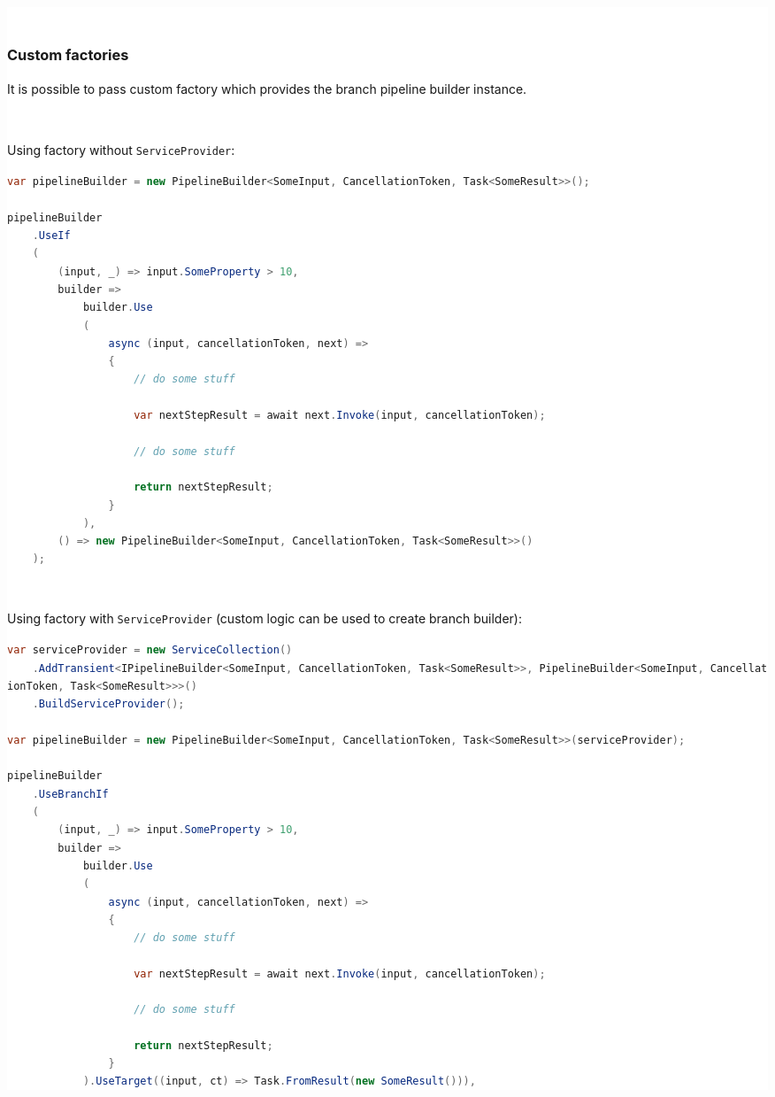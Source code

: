 <br/>

### Custom factories

It is possible to pass custom factory which provides the branch pipeline builder instance.

<br/>

Using factory without `ServiceProvider`:

```cs
var pipelineBuilder = new PipelineBuilder<SomeInput, CancellationToken, Task<SomeResult>>();

pipelineBuilder
    .UseIf
    (
        (input, _) => input.SomeProperty > 10,
        builder =>
            builder.Use
            (
                async (input, cancellationToken, next) =>
                {
                    // do some stuff

                    var nextStepResult = await next.Invoke(input, cancellationToken);

                    // do some stuff

                    return nextStepResult;
                }
            ),
        () => new PipelineBuilder<SomeInput, CancellationToken, Task<SomeResult>>()
    );
```

<br/>

Using factory with `ServiceProvider` (custom logic can be used to create branch builder):

```cs
var serviceProvider = new ServiceCollection()
    .AddTransient<IPipelineBuilder<SomeInput, CancellationToken, Task<SomeResult>>, PipelineBuilder<SomeInput, CancellationToken, Task<SomeResult>>>()
    .BuildServiceProvider();

var pipelineBuilder = new PipelineBuilder<SomeInput, CancellationToken, Task<SomeResult>>(serviceProvider);

pipelineBuilder
    .UseBranchIf
    (
        (input, _) => input.SomeProperty > 10,
        builder =>
            builder.Use
            (
                async (input, cancellationToken, next) =>
                {
                    // do some stuff

                    var nextStepResult = await next.Invoke(input, cancellationToken);

                    // do some stuff

                    return nextStepResult;
                }
            ).UseTarget((input, ct) => Task.FromResult(new SomeResult())),
```